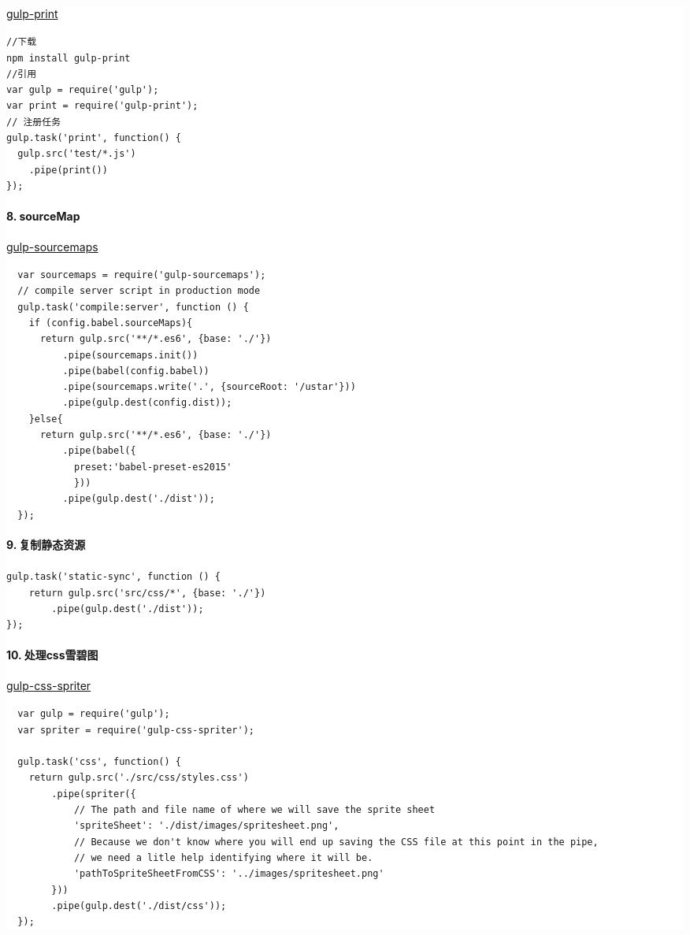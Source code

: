  [gulp-print](https://npm.taobao.org/package/gulp-print)

```
//下载
npm install gulp-print
//引用
var gulp = require('gulp');
var print = require('gulp-print');
// 注册任务
gulp.task('print', function() {
  gulp.src('test/*.js')
    .pipe(print())
});
```

#### 8. sourceMap

  [gulp-sourcemaps](https://npm.taobao.org/package/gulp-sourcemaps)

```
  var sourcemaps = require('gulp-sourcemaps');
  // compile server script in production mode
  gulp.task('compile:server', function () {
    if (config.babel.sourceMaps){
      return gulp.src('**/*.es6', {base: './'})
          .pipe(sourcemaps.init())
          .pipe(babel(config.babel))
          .pipe(sourcemaps.write('.', {sourceRoot: '/ustar'}))
          .pipe(gulp.dest(config.dist));
    }else{
      return gulp.src('**/*.es6', {base: './'})
          .pipe(babel({
            preset:'babel-preset-es2015'
            }))
          .pipe(gulp.dest('./dist'));
  });
```

#### 9. 复制静态资源

```
gulp.task('static-sync', function () {
    return gulp.src('src/css/*', {base: './'})
        .pipe(gulp.dest('./dist'));
});
```

#### 10. 处理css雪碧图

 [gulp-css-spriter](https://npm.taobao.org/package/gulp-css-spriter)

```
  var gulp = require('gulp');
  var spriter = require('gulp-css-spriter');

  gulp.task('css', function() {
    return gulp.src('./src/css/styles.css')
        .pipe(spriter({
            // The path and file name of where we will save the sprite sheet
            'spriteSheet': './dist/images/spritesheet.png',
            // Because we don't know where you will end up saving the CSS file at this point in the pipe,
            // we need a litle help identifying where it will be.
            'pathToSpriteSheetFromCSS': '../images/spritesheet.png'
        }))
        .pipe(gulp.dest('./dist/css'));
  });
```